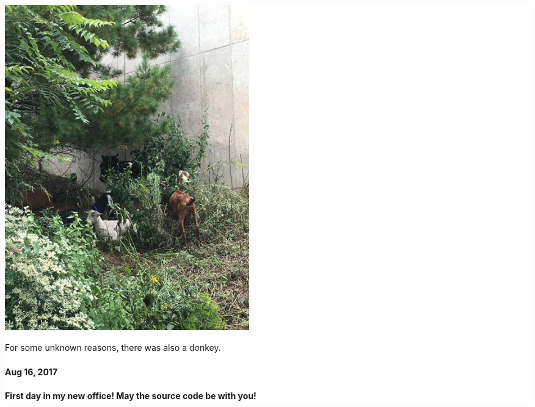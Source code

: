 <img src="/assets/img/pics/09-14-17-goat.jpg" style = "width: 400px;">

For some unknown reasons, there was also a donkey. 

#### Aug 16, 2017

<b>First day in my new office! May the source code be with you!</b>
